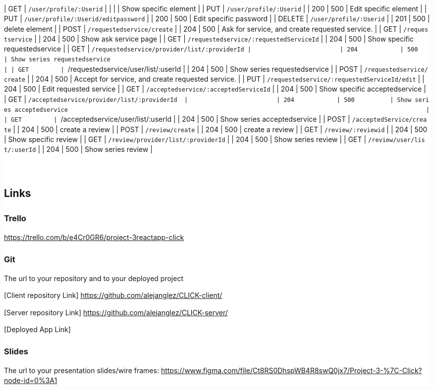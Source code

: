 | GET         | `/user/profile/:Userid`                      |                         |                |              | Show specific element                                                                                                           |
| PUT         | `/user/profile/:Userid`                      |                         | 200            | 500          | Edit specific element                                                                                                           |
| PUT         | `/user/profile/:Userid/editpassword`         |                         | 200            | 500          | Edit specific password                                                                                                          |
| DELETE      | `/user/profile/:Userid`                      |                         | 201            | 500          | delete element                                                                                                                  |
| POST        | `/requestedservice/create`                   |                         | 204            | 500          | Ask for service, and create requested service.                                                                                  |
| GET         | `/requestservice`                            |                         | 204            | 500          | Show ask service page                                                                                                           |
| GET         | `/requestedservice/:requestedServiceId`      |                         | 204            | 500          | Show specific requestedservice                                                                                                  |
| GET         | `/requestedservice/provider/list/:providerId |                         | 204            | 500          | Show series requestedservice                                                                                                    |
| GET         | `/requestedservice/user/list/:userId         |                         | 204            | 500          | Show series requestedservice                                                                                                    |
| POST        | `/requestedservice/create`                   |                         | 204            | 500          | Accept for service, and create requested service.                                                                               |
| PUT         | `/requestedservice/:requestedServiceId/edit` |                         | 204            | 500          | Edit requested service                                                                                                          |
| GET         | `/acceptedservice/:acceptedServiceId`        |                         | 204            | 500          | Show specific acceptedservice                                                                                                   |
| GET         | `/acceptedservice/provider/list/:providerId  |                         | 204            | 500          | Show series acceptedservice                                                                                                     |
| GET         | `/acceptedservice/user/list/:userId          |                         | 204            | 500          | Show series acceptedservice                                                                                                     |
| POST        | `/acceptedService/create`                    |                         | 204            | 500          | create a review                                                                                                                 |
| POST        | `/review/create`                             |                         | 204            | 500          | create a review                                                                                                                 |
| GET         | `/review/:reviewid`                          |                         | 204            | 500          | Show specific review                                                                                                            |
| GET         | `/review/provider/list/:providerId`          |                         | 204            | 500          | Show series review                                                                                                              |
| GET         | `/review/user/list/:userId`                  |                         | 204            | 500          | Show series review                                                                                                              |

<br>

## Links

### Trello

https://trello.com/b/e4Cr0GR6/project-3reactapp-click

### Git

The url to your repository and to your deployed project

[Client repository Link] https://github.com/alejanglez/CLICK-client/

[Server repository Link] https://github.com/alejanglez/CLICK-server/

[Deployed App Link]

### Slides

The url to your presentation slides/wire frames:
https://www.figma.com/file/Ct8RS0DhspWB4R8swQ0jx7/Project-3-%7C-Click?node-id=0%3A1

